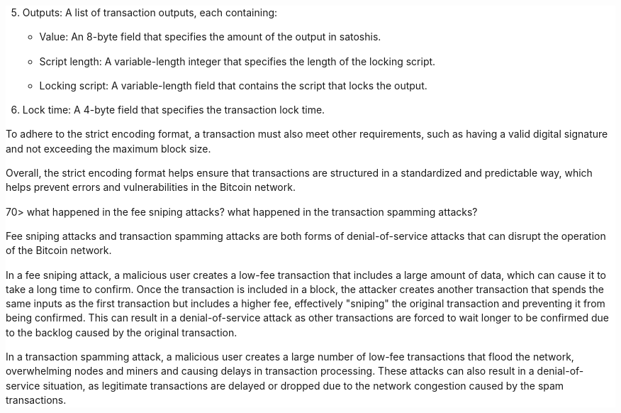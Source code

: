 5. Outputs: A list of transaction outputs, each
   containing:

   - Value: An 8-byte field that specifies the
     amount of the output in satoshis.

   - Script length: A variable-length integer that
     specifies the length of the locking script.

   - Locking script: A variable-length field that
     contains the script that locks the output.

6. Lock time: A 4-byte field that specifies the
   transaction lock time.

To adhere to the strict encoding format,
a transaction must also meet other requirements,
such as having a valid digital signature and not
exceeding the maximum block size.

Overall, the strict encoding format helps ensure
that transactions are structured in a standardized
and predictable way, which helps prevent errors
and vulnerabilities in the Bitcoin network.

70> what happened in the fee sniping attacks? what
happened in the transaction spamming attacks?

Fee sniping attacks and transaction spamming
attacks are both forms of denial-of-service
attacks that can disrupt the operation of the
Bitcoin network.

In a fee sniping attack, a malicious user creates
a low-fee transaction that includes a large amount
of data, which can cause it to take a long time to
confirm. Once the transaction is included in
a block, the attacker creates another transaction
that spends the same inputs as the first
transaction but includes a higher fee, effectively
"sniping" the original transaction and preventing
it from being confirmed. This can result in
a denial-of-service attack as other transactions
are forced to wait longer to be confirmed due to
the backlog caused by the original transaction.

In a transaction spamming attack, a malicious user
creates a large number of low-fee transactions
that flood the network, overwhelming nodes and
miners and causing delays in transaction
processing. These attacks can also result in
a denial-of-service situation, as legitimate
transactions are delayed or dropped due to the
network congestion caused by the spam
transactions.

